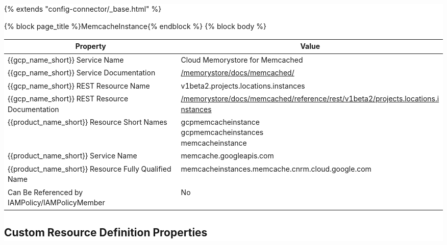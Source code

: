 {% extends "config-connector/_base.html" %}

{% block page_title %}MemcacheInstance{% endblock %}
{% block body %}


<table>
<thead>
<tr>
<th><strong>Property</strong></th>
<th><strong>Value</strong></th>
</tr>
</thead>
<tbody>
<tr>
<td>{{gcp_name_short}} Service Name</td>
<td>Cloud Memorystore for Memcached</td>
</tr>
<tr>
<td>{{gcp_name_short}} Service Documentation</td>
<td><a href="/memorystore/docs/memcached/">/memorystore/docs/memcached/</a></td>
</tr>
<tr>
<td>{{gcp_name_short}} REST Resource Name</td>
<td>v1beta2.projects.locations.instances</td>
</tr>
<tr>
<td>{{gcp_name_short}} REST Resource Documentation</td>
<td><a href="/memorystore/docs/memcached/reference/rest/v1beta2/projects.locations.instances">/memorystore/docs/memcached/reference/rest/v1beta2/projects.locations.instances</a></td>
</tr>
<tr>
<td>{{product_name_short}} Resource Short Names</td>
<td>gcpmemcacheinstance<br>gcpmemcacheinstances<br>memcacheinstance</td>
</tr>
<tr>
<td>{{product_name_short}} Service Name</td>
<td>memcache.googleapis.com</td>
</tr>
<tr>
<td>{{product_name_short}} Resource Fully Qualified Name</td>
<td>memcacheinstances.memcache.cnrm.cloud.google.com</td>
</tr>

<tr>
    <td>Can Be Referenced by IAMPolicy/IAMPolicyMember</td>
    <td>No</td>
</tr>


</tbody>
</table>

## Custom Resource Definition Properties
